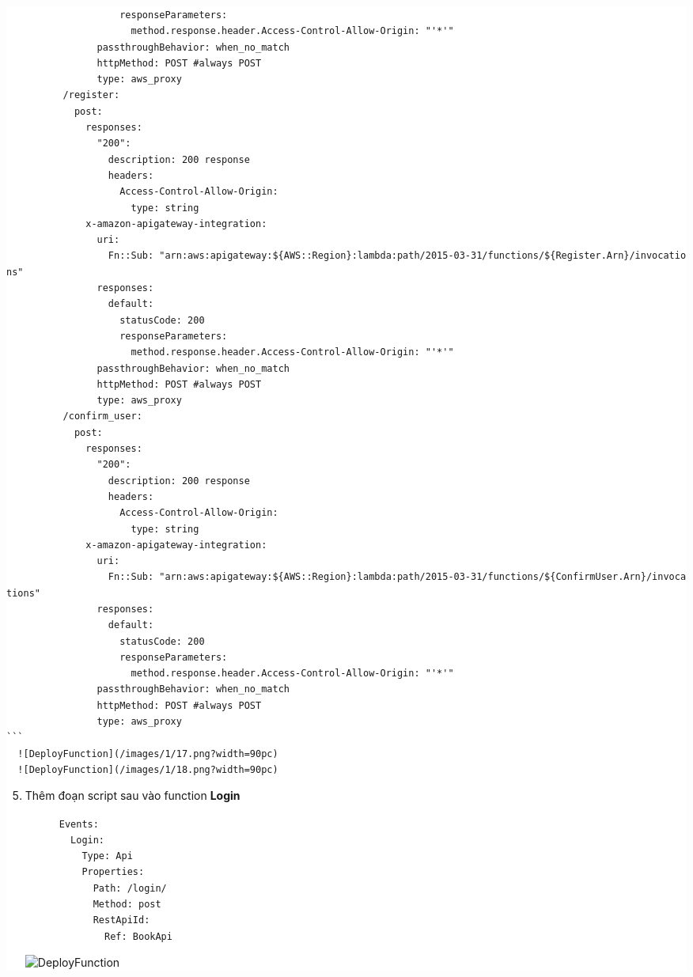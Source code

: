                         responseParameters:
                          method.response.header.Access-Control-Allow-Origin: "'*'"
                    passthroughBehavior: when_no_match
                    httpMethod: POST #always POST
                    type: aws_proxy
              /register:
                post:
                  responses:
                    "200":
                      description: 200 response
                      headers:
                        Access-Control-Allow-Origin:
                          type: string
                  x-amazon-apigateway-integration:
                    uri:
                      Fn::Sub: "arn:aws:apigateway:${AWS::Region}:lambda:path/2015-03-31/functions/${Register.Arn}/invocations"
                    responses:
                      default:
                        statusCode: 200
                        responseParameters:
                          method.response.header.Access-Control-Allow-Origin: "'*'"
                    passthroughBehavior: when_no_match
                    httpMethod: POST #always POST
                    type: aws_proxy
              /confirm_user:
                post:
                  responses:
                    "200":
                      description: 200 response
                      headers:
                        Access-Control-Allow-Origin:
                          type: string
                  x-amazon-apigateway-integration:
                    uri:
                      Fn::Sub: "arn:aws:apigateway:${AWS::Region}:lambda:path/2015-03-31/functions/${ConfirmUser.Arn}/invocations"
                    responses:
                      default:
                        statusCode: 200
                        responseParameters:
                          method.response.header.Access-Control-Allow-Origin: "'*'"
                    passthroughBehavior: when_no_match
                    httpMethod: POST #always POST
                    type: aws_proxy
    ```
      ![DeployFunction](/images/1/17.png?width=90pc)
      ![DeployFunction](/images/1/18.png?width=90pc)

5. Thêm đoạn script sau vào function **Login** 
    ```
          Events:
            Login:
              Type: Api
              Properties:
                Path: /login/
                Method: post
                RestApiId:
                  Ref: BookApi
    ```
      ![DeployFunction](/images/1/19.png?width=90pc)
